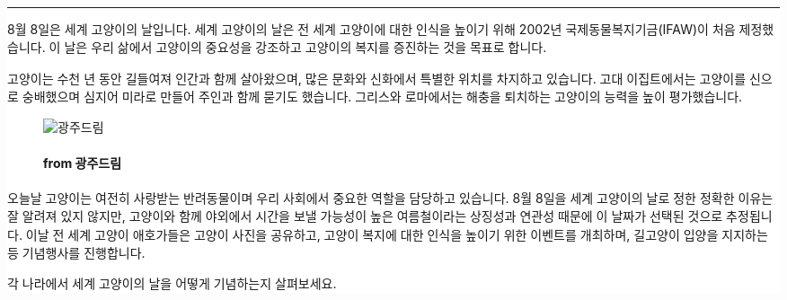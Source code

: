 </div>


<hr class="article-hr" />

<div class="article-body">
8월 8일은 세계 고양이의 날입니다. 세계 고양이의 날은 전 세계 고양이에 대한 인식을 높이기 위해 2002년 국제동물복지기금(IFAW)이 처음 제정했습니다. 이 날은 우리 삶에서 고양이의 중요성을 강조하고 고양이의 복지를 증진하는 것을 목표로 합니다.

 고양이는 수천 년 동안 길들여져 인간과 함께 살아왔으며, 많은 문화와 신화에서 특별한 위치를 차지하고 있습니다. 고대 이집트에서는 고양이를 신으로 숭배했으며 심지어 미라로 만들어 주인과 함께 묻기도 했습니다. 그리스와 로마에서는 해충을 퇴치하는 고양이의 능력을 높이 평가했습니다.


</div>


<figure class=image-container>
    <img src="https://cdn.gjdream.com/news/thumbnail/202308/631816_233764_323_v150.jpg" alt="광주드림" />
    <figcaption>
        <h4> from 광주드림</h4>
    </figcaption>
</figure>


<div class="article-body">
오늘날 고양이는 여전히 사랑받는 반려동물이며 우리 사회에서 중요한 역할을 담당하고 있습니다. 8월 8일을 세계 고양이의 날로 정한 정확한 이유는 잘 알려져 있지 않지만, 고양이와 함께 야외에서 시간을 보낼 가능성이 높은 여름철이라는 상징성과 연관성 때문에 이 날짜가 선택된 것으로 추정됩니다. 이날 전 세계 고양이 애호가들은 고양이 사진을 공유하고, 고양이 복지에 대한 인식을 높이기 위한 이벤트를 개최하며, 길고양이 입양을 지지하는 등 기념행사를 진행합니다.

 각 나라에서 세계 고양이의 날을 어떻게 기념하는지 살펴보세요.


</div>
